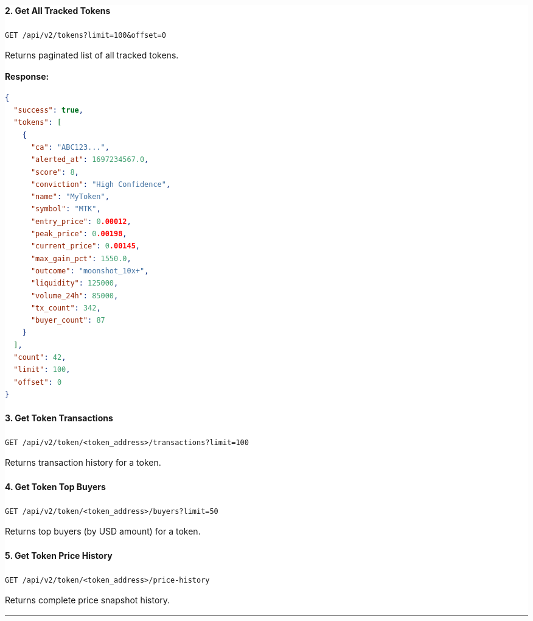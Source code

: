 #### 2. Get All Tracked Tokens
```
GET /api/v2/tokens?limit=100&offset=0
```
Returns paginated list of all tracked tokens.

**Response:**
```json
{
  "success": true,
  "tokens": [
    {
      "ca": "ABC123...",
      "alerted_at": 1697234567.0,
      "score": 8,
      "conviction": "High Confidence",
      "name": "MyToken",
      "symbol": "MTK",
      "entry_price": 0.00012,
      "peak_price": 0.00198,
      "current_price": 0.00145,
      "max_gain_pct": 1550.0,
      "outcome": "moonshot_10x+",
      "liquidity": 125000,
      "volume_24h": 85000,
      "tx_count": 342,
      "buyer_count": 87
    }
  ],
  "count": 42,
  "limit": 100,
  "offset": 0
}
```

#### 3. Get Token Transactions
```
GET /api/v2/token/<token_address>/transactions?limit=100
```
Returns transaction history for a token.

#### 4. Get Token Top Buyers
```
GET /api/v2/token/<token_address>/buyers?limit=50
```
Returns top buyers (by USD amount) for a token.

#### 5. Get Token Price History
```
GET /api/v2/token/<token_address>/price-history
```
Returns complete price snapshot history.

---
